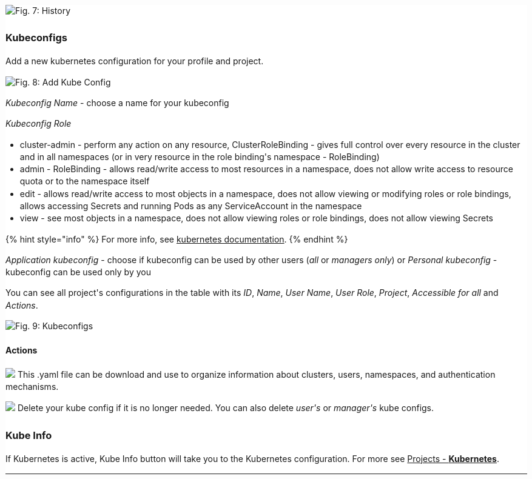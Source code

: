![Fig. 7: History](<../../../.gitbook/assets/history (5).gif>)

###

### Kubeconfigs

Add a new kubernetes configuration for your profile and project.

![Fig. 8: Add Kube Config](<../../../.gitbook/assets/kubeconfig (2).png>)

_Kubeconfig Name_ - choose a name for your kubeconfig

_Kubeconfig Role_

* cluster-admin - perform any action on any resource, ClusterRoleBinding - gives full control over every resource in the cluster and in all namespaces (or in very resource in the role binding's namespace - RoleBinding)
* admin - RoleBinding - allows read/write access to most resources in a namespace, does not allow write access to resource quota or to the namespace itself&#x20;
* edit - allows read/write access to most objects in a namespace, does not allow viewing or modifying roles or role bindings, allows accessing Secrets and running Pods as any ServiceAccount in the namespace
* view - see most objects in a namespace, does not allow viewing roles or role bindings, does not allow viewing Secrets

{% hint style="info" %}
For more info, see [kubernetes documentation](https://kubernetes.io/docs/reference/access-authn-authz/rbac/#user-facing-roles).
{% endhint %}

_Application kubeconfig_ - choose if kubeconfig can be used by other users (_all_ or _managers only_) or _Personal kubeconfig_ - kubeconfig can be used only by you



You can see all project's configurations in the table with its _ID_, _Name_, _User_ _Name_, _User_ _Role_, _Project_, _Accessible for all_ and _Actions_.

![Fig. 9: Kubeconfigs](<../../../.gitbook/assets/kubeconfig (3).png>)

#### Actions

![](<../../../.gitbook/assets/download kube config.png>) This .yaml file can be download and use to organize information about clusters, users, namespaces, and authentication mechanisms.

![](<../../../.gitbook/assets/delete (2).png>) Delete your kube config if it is no longer needed. You can also delete _user's_ or _manager's_ kube configs.



### **Kube Info**

If Kubernetes is active, Kube Info button will take you to the Kubernetes configuration. For more see [Projects - **Kubernetes**](https://itera.gitbook.io/taikun/user-guide-1/partner/projects/kubernetes).

****
